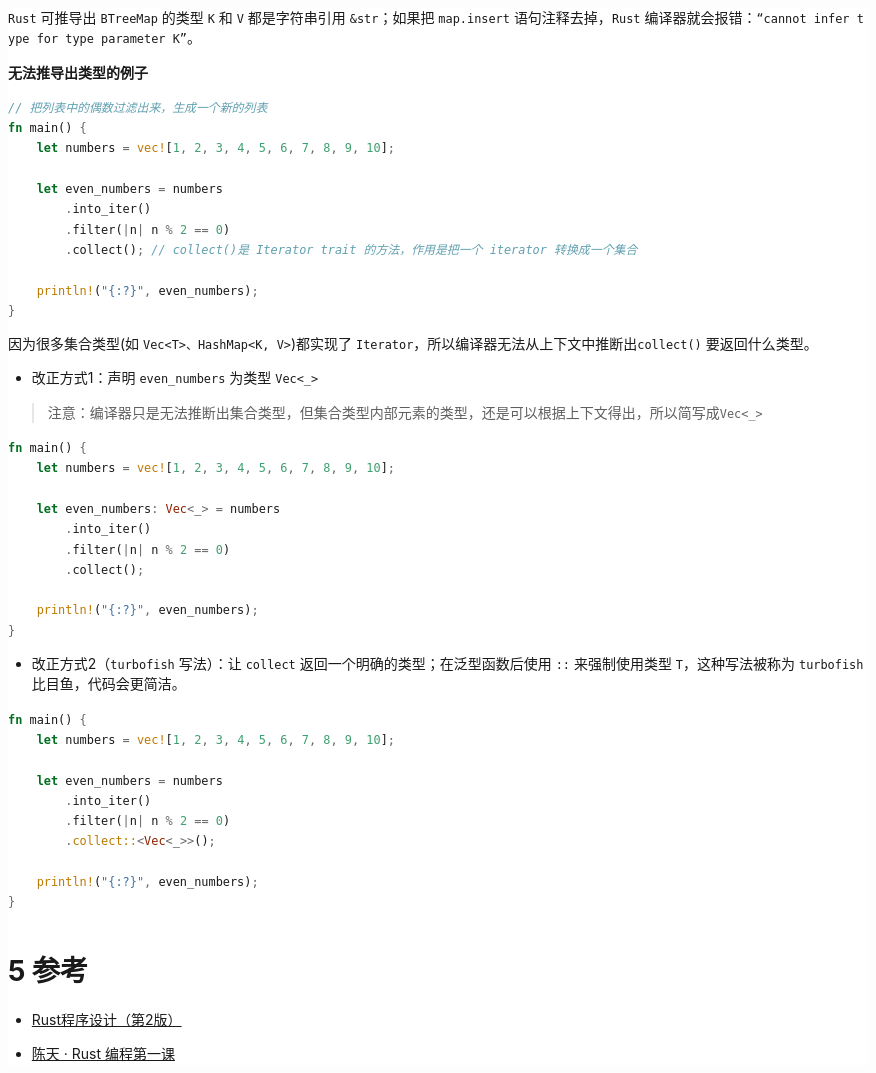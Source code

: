 `Rust` 可推导出 `BTreeMap` 的类型 `K` 和 `V` 都是字符串引用 `&str`；如果把 `map.insert` 语句注释去掉，`Rust` 编译器就会报错：`“cannot infer type for type parameter K”`。



**无法推导出类型的例子**

```rust
// 把列表中的偶数过滤出来，生成一个新的列表
fn main() {
    let numbers = vec![1, 2, 3, 4, 5, 6, 7, 8, 9, 10];

    let even_numbers = numbers
        .into_iter()
        .filter(|n| n % 2 == 0)
        .collect(); // collect()是 Iterator trait 的方法，作用是把一个 iterator 转换成一个集合

    println!("{:?}", even_numbers);
}
```

因为很多集合类型(如 `Vec<T>、HashMap<K, V>`)都实现了 `Iterator`，所以编译器无法从上下文中推断出`collect()` 要返回什么类型。

* 改正方式1：声明 `even_numbers` 为类型 `Vec<_>`

> 注意：编译器只是无法推断出集合类型，但集合类型内部元素的类型，还是可以根据上下文得出，所以简写成` Vec<_> `

```rust
fn main() {
    let numbers = vec![1, 2, 3, 4, 5, 6, 7, 8, 9, 10];

    let even_numbers: Vec<_> = numbers
        .into_iter()
        .filter(|n| n % 2 == 0)
        .collect();

    println!("{:?}", even_numbers);
}
```

* 改正方式2（`turbofish` 写法）：让 `collect` 返回一个明确的类型；在泛型函数后使用 `::` 来强制使用类型 `T`，这种写法被称为 `turbofish` 比目鱼，代码会更简洁。

```rust
fn main() {
    let numbers = vec![1, 2, 3, 4, 5, 6, 7, 8, 9, 10];

    let even_numbers = numbers
        .into_iter()
        .filter(|n| n % 2 == 0)
        .collect::<Vec<_>>();

    println!("{:?}", even_numbers);
}
```



# 5 参考

* [Rust程序设计（第2版）](https://book.douban.com/subject/36547630/)

* [陈天 · Rust 编程第一课](https://time.geekbang.org/column/article/420028)

  
